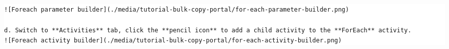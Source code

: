     ![Foreach parameter builder](./media/tutorial-bulk-copy-portal/for-each-parameter-builder.png)
    
    d. Switch to **Activities** tab, click the **pencil icon** to add a child activity to the **ForEach** activity.
    ![Foreach activity builder](./media/tutorial-bulk-copy-portal/for-each-activity-builder.png)
